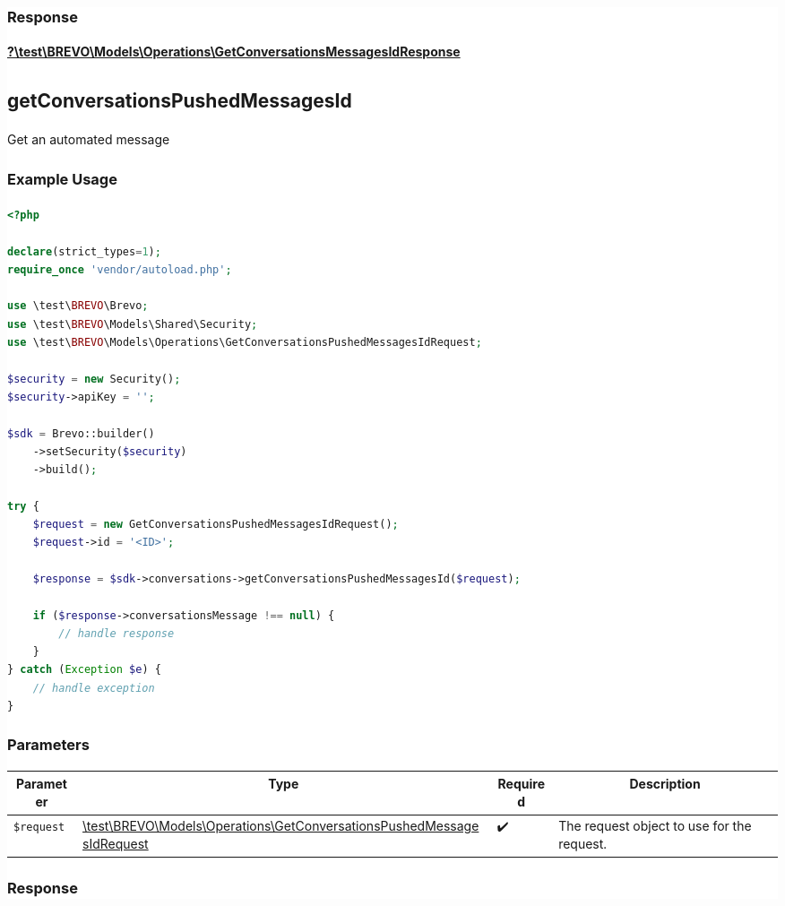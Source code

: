 
### Response

**[?\test\BREVO\Models\Operations\GetConversationsMessagesIdResponse](../../models/operations/GetConversationsMessagesIdResponse.md)**


## getConversationsPushedMessagesId

Get an automated message

### Example Usage

```php
<?php

declare(strict_types=1);
require_once 'vendor/autoload.php';

use \test\BREVO\Brevo;
use \test\BREVO\Models\Shared\Security;
use \test\BREVO\Models\Operations\GetConversationsPushedMessagesIdRequest;

$security = new Security();
$security->apiKey = '';

$sdk = Brevo::builder()
    ->setSecurity($security)
    ->build();

try {
    $request = new GetConversationsPushedMessagesIdRequest();
    $request->id = '<ID>';

    $response = $sdk->conversations->getConversationsPushedMessagesId($request);

    if ($response->conversationsMessage !== null) {
        // handle response
    }
} catch (Exception $e) {
    // handle exception
}
```

### Parameters

| Parameter                                                                                                                                   | Type                                                                                                                                        | Required                                                                                                                                    | Description                                                                                                                                 |
| ------------------------------------------------------------------------------------------------------------------------------------------- | ------------------------------------------------------------------------------------------------------------------------------------------- | ------------------------------------------------------------------------------------------------------------------------------------------- | ------------------------------------------------------------------------------------------------------------------------------------------- |
| `$request`                                                                                                                                  | [\test\BREVO\Models\Operations\GetConversationsPushedMessagesIdRequest](../../models/operations/GetConversationsPushedMessagesIdRequest.md) | :heavy_check_mark:                                                                                                                          | The request object to use for the request.                                                                                                  |


### Response
